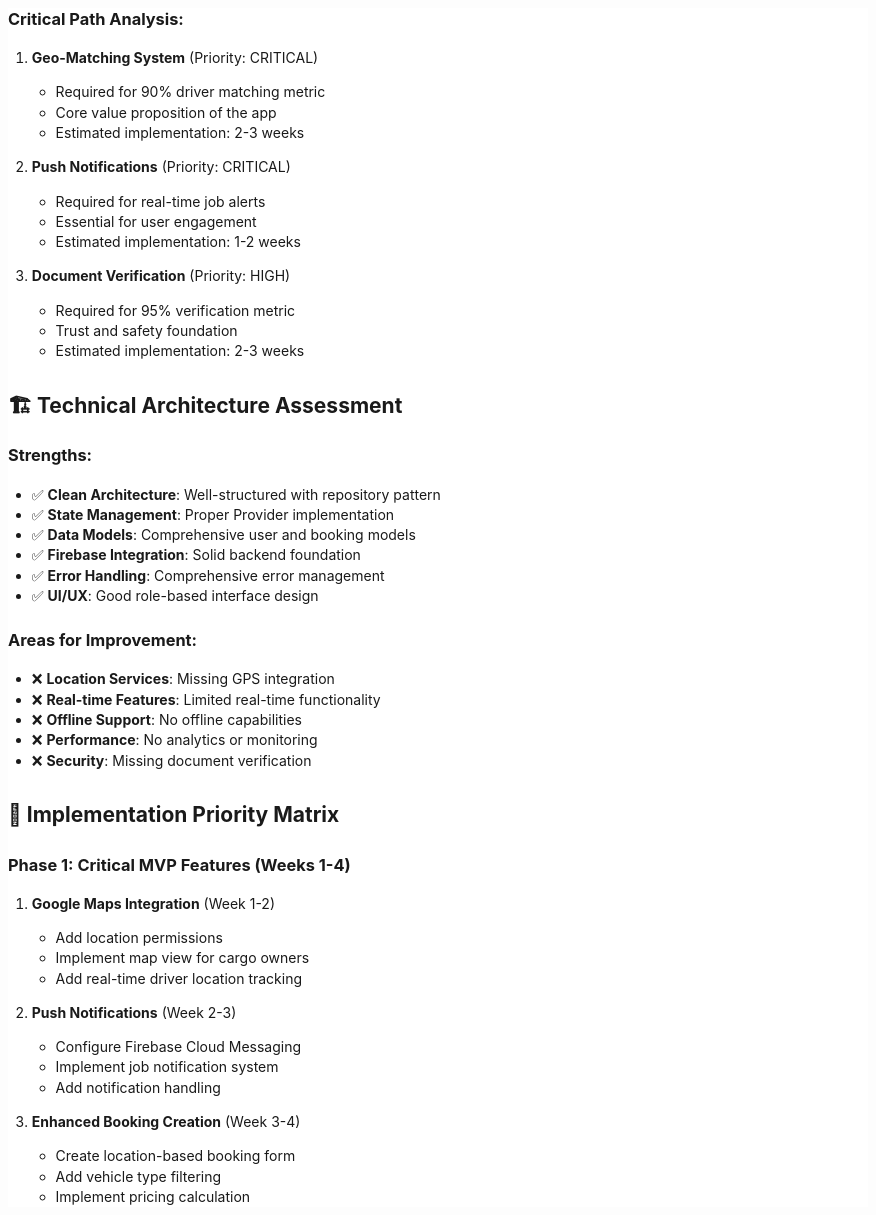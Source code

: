 ### **Critical Path Analysis:**

1. **Geo-Matching System** (Priority: CRITICAL)
   - Required for 90% driver matching metric
   - Core value proposition of the app
   - Estimated implementation: 2-3 weeks

2. **Push Notifications** (Priority: CRITICAL)
   - Required for real-time job alerts
   - Essential for user engagement
   - Estimated implementation: 1-2 weeks

3. **Document Verification** (Priority: HIGH)
   - Required for 95% verification metric
   - Trust and safety foundation
   - Estimated implementation: 2-3 weeks

## 🏗️ **Technical Architecture Assessment**

### **Strengths:**
- ✅ **Clean Architecture**: Well-structured with repository pattern
- ✅ **State Management**: Proper Provider implementation
- ✅ **Data Models**: Comprehensive user and booking models
- ✅ **Firebase Integration**: Solid backend foundation
- ✅ **Error Handling**: Comprehensive error management
- ✅ **UI/UX**: Good role-based interface design

### **Areas for Improvement:**
- ❌ **Location Services**: Missing GPS integration
- ❌ **Real-time Features**: Limited real-time functionality
- ❌ **Offline Support**: No offline capabilities
- ❌ **Performance**: No analytics or monitoring
- ❌ **Security**: Missing document verification

## 🚀 **Implementation Priority Matrix**

### **Phase 1: Critical MVP Features (Weeks 1-4)**
1. **Google Maps Integration** (Week 1-2)
   - Add location permissions
   - Implement map view for cargo owners
   - Add real-time driver location tracking

2. **Push Notifications** (Week 2-3)
   - Configure Firebase Cloud Messaging
   - Implement job notification system
   - Add notification handling

3. **Enhanced Booking Creation** (Week 3-4)
   - Create location-based booking form
   - Add vehicle type filtering
   - Implement pricing calculation
